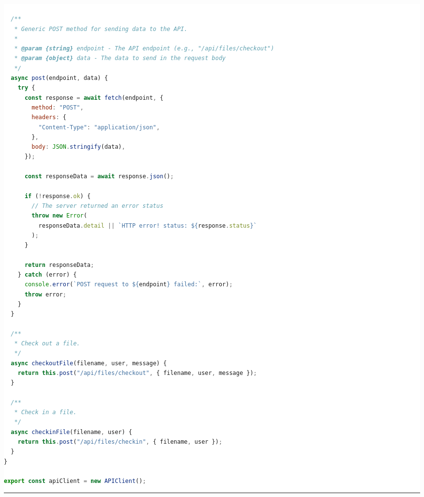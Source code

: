 ```javascript

  /**
   * Generic POST method for sending data to the API.
   *
   * @param {string} endpoint - The API endpoint (e.g., "/api/files/checkout")
   * @param {object} data - The data to send in the request body
   */
  async post(endpoint, data) {
    try {
      const response = await fetch(endpoint, {
        method: "POST",
        headers: {
          "Content-Type": "application/json",
        },
        body: JSON.stringify(data),
      });

      const responseData = await response.json();

      if (!response.ok) {
        // The server returned an error status
        throw new Error(
          responseData.detail || `HTTP error! status: ${response.status}`
        );
      }

      return responseData;
    } catch (error) {
      console.error(`POST request to ${endpoint} failed:`, error);
      throw error;
    }
  }

  /**
   * Check out a file.
   */
  async checkoutFile(filename, user, message) {
    return this.post("/api/files/checkout", { filename, user, message });
  }

  /**
   * Check in a file.
   */
  async checkinFile(filename, user) {
    return this.post("/api/files/checkin", { filename, user });
  }
}

export const apiClient = new APIClient();
```

---